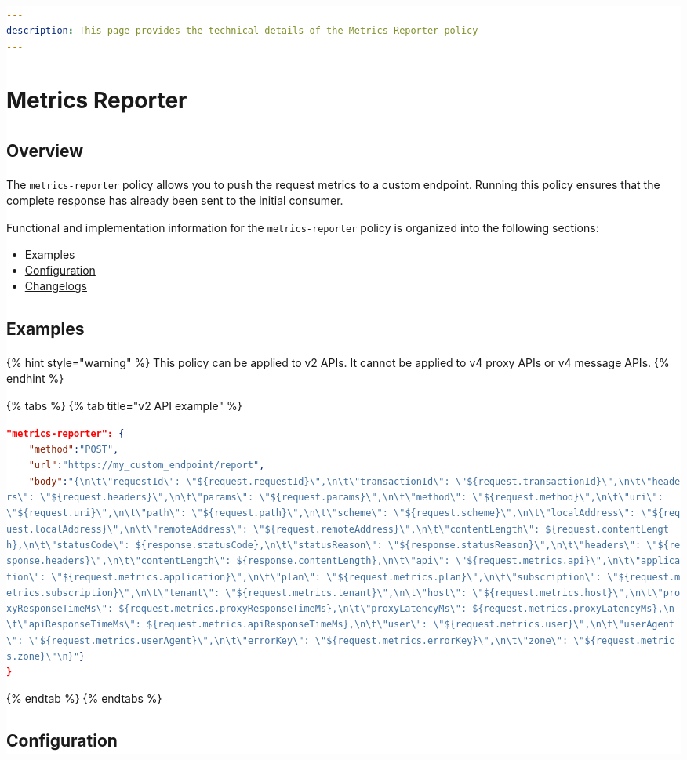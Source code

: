 ```yaml
---
description: This page provides the technical details of the Metrics Reporter policy
---
```


# Metrics Reporter

## Overview

The `metrics-reporter` policy allows you to push the request metrics to a custom endpoint. Running this policy ensures that the complete response has already been sent to the initial consumer.&#x20;

Functional and implementation information for the `metrics-reporter` policy is organized into the following sections:

* [Examples](metrics-reporter.md#examples)
* [Configuration](metrics-reporter.md#configuration)
* [Changelogs](metrics-reporter.md#changelogs)

## Examples

{% hint style="warning" %}
This policy can be applied to v2 APIs. It cannot be applied to v4 proxy APIs or v4 message APIs.
{% endhint %}

{% tabs %}
{% tab title="v2 API example" %}
```json
"metrics-reporter": {
	"method":"POST",
	"url":"https://my_custom_endpoint/report",
	"body":"{\n\t\"requestId\": \"${request.requestId}\",\n\t\"transactionId\": \"${request.transactionId}\",\n\t\"headers\": \"${request.headers}\",\n\t\"params\": \"${request.params}\",\n\t\"method\": \"${request.method}\",\n\t\"uri\": \"${request.uri}\",\n\t\"path\": \"${request.path}\",\n\t\"scheme\": \"${request.scheme}\",\n\t\"localAddress\": \"${request.localAddress}\",\n\t\"remoteAddress\": \"${request.remoteAddress}\",\n\t\"contentLength\": ${request.contentLength},\n\t\"statusCode\": ${response.statusCode},\n\t\"statusReason\": \"${response.statusReason}\",\n\t\"headers\": \"${response.headers}\",\n\t\"contentLength\": ${response.contentLength},\n\t\"api\": \"${request.metrics.api}\",\n\t\"application\": \"${request.metrics.application}\",\n\t\"plan\": \"${request.metrics.plan}\",\n\t\"subscription\": \"${request.metrics.subscription}\",\n\t\"tenant\": \"${request.metrics.tenant}\",\n\t\"host\": \"${request.metrics.host}\",\n\t\"proxyResponseTimeMs\": ${request.metrics.proxyResponseTimeMs},\n\t\"proxyLatencyMs\": ${request.metrics.proxyLatencyMs},\n\t\"apiResponseTimeMs\": ${request.metrics.apiResponseTimeMs},\n\t\"user\": \"${request.metrics.user}\",\n\t\"userAgent\": \"${request.metrics.userAgent}\",\n\t\"errorKey\": \"${request.metrics.errorKey}\",\n\t\"zone\": \"${request.metrics.zone}\"\n}"}
}
```
{% endtab %}
{% endtabs %}

## Configuration
